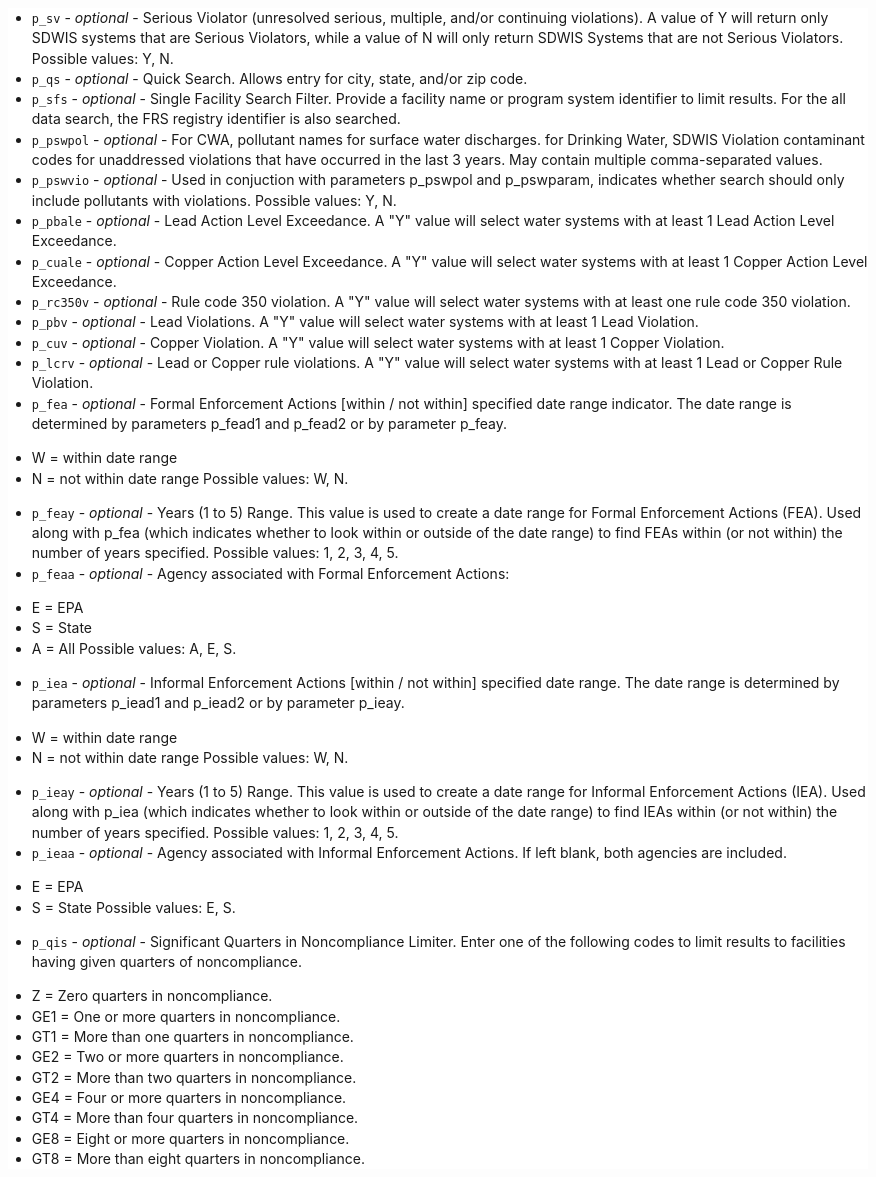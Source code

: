 * `p_sv` - _optional_ - Serious Violator (unresolved serious, multiple, and/or continuing violations). A value of Y will return only SDWIS systems that are Serious Violators, while a value of N will only return SDWIS Systems that are not Serious Violators.
    Possible values: Y, N.
* `p_qs` - _optional_ - Quick Search. Allows entry for city, state, and/or zip code.
* `p_sfs` - _optional_ - Single Facility Search Filter.  Provide a facility name or program system identifier to limit results.  For the all data search, the FRS registry identifier is also searched.
* `p_pswpol` - _optional_ - For CWA, pollutant names for surface water discharges. for Drinking Water, SDWIS Violation contaminant codes for unaddressed violations that have occurred in the last 3 years. May contain multiple comma-separated values.
* `p_pswvio` - _optional_ - Used in conjuction with parameters p_pswpol and p_pswparam, indicates whether search should only include pollutants with violations.
    Possible values: Y, N.
* `p_pbale` - _optional_ - Lead Action Level Exceedance.  A "Y" value will select water systems with at least 1 Lead Action Level Exceedance.
* `p_cuale` - _optional_ - Copper Action Level Exceedance.  A "Y" value will select water systems with at least 1 Copper Action Level Exceedance.
* `p_rc350v` - _optional_ - Rule code 350 violation. A "Y" value will select water systems with at least one rule code 350 violation.
* `p_pbv` - _optional_ - Lead Violations.  A "Y" value will select water systems with at least 1 Lead Violation.
* `p_cuv` - _optional_ - Copper Violation.  A "Y" value will select water systems with at least 1 Copper Violation.
* `p_lcrv` - _optional_ - Lead or Copper rule violations.  A "Y" value will select water systems with at least 1 Lead or Copper Rule Violation.
* `p_fea` - _optional_ - Formal Enforcement Actions [within / not within] specified date range indicator. The date range is determined by parameters p_fead1 and p_fead2 or by parameter p_feay.
- W = within date range
- N = not within date range
    Possible values: W, N.
* `p_feay` - _optional_ - Years (1 to 5) Range.  This value is used to create a date range for Formal Enforcement Actions (FEA). Used along with p_fea (which indicates whether to look within or outside of the date range) to find FEAs within (or not within) the number of years specified.
    Possible values: 1, 2, 3, 4, 5.
* `p_feaa` - _optional_ - Agency associated with Formal Enforcement Actions:
- E = EPA
- S = State
- A = All
    Possible values: A, E, S.
* `p_iea` - _optional_ - Informal Enforcement Actions [within / not within] specified date range.  The date range is determined by parameters p_iead1 and p_iead2 or by parameter p_ieay.
- W = within date range
- N = not within date range
    Possible values: W, N.
* `p_ieay` - _optional_ - Years (1 to 5) Range.  This value is used to create a date range for Informal Enforcement Actions (IEA). Used along with p_iea (which indicates whether to look within or outside of the date range) to find IEAs within (or not within) the number of years specified.
    Possible values: 1, 2, 3, 4, 5.
* `p_ieaa` - _optional_ - Agency associated with Informal Enforcement Actions. If left blank, both agencies are included.
- E = EPA
- S = State
    Possible values: E, S.
* `p_qis` - _optional_ - Significant Quarters in Noncompliance Limiter.  Enter one of the following codes to limit results to facilities having given quarters of noncompliance.
- Z = Zero quarters in noncompliance.
- GE1 = One or more quarters in noncompliance.
- GT1 = More than one quarters in noncompliance.
- GE2 = Two or more quarters in noncompliance.
- GT2 = More than two quarters in noncompliance.
- GE4 = Four or more quarters in noncompliance.
- GT4 = More than four quarters in noncompliance.
- GE8 = Eight or more quarters in noncompliance.
- GT8 = More than eight quarters in noncompliance.